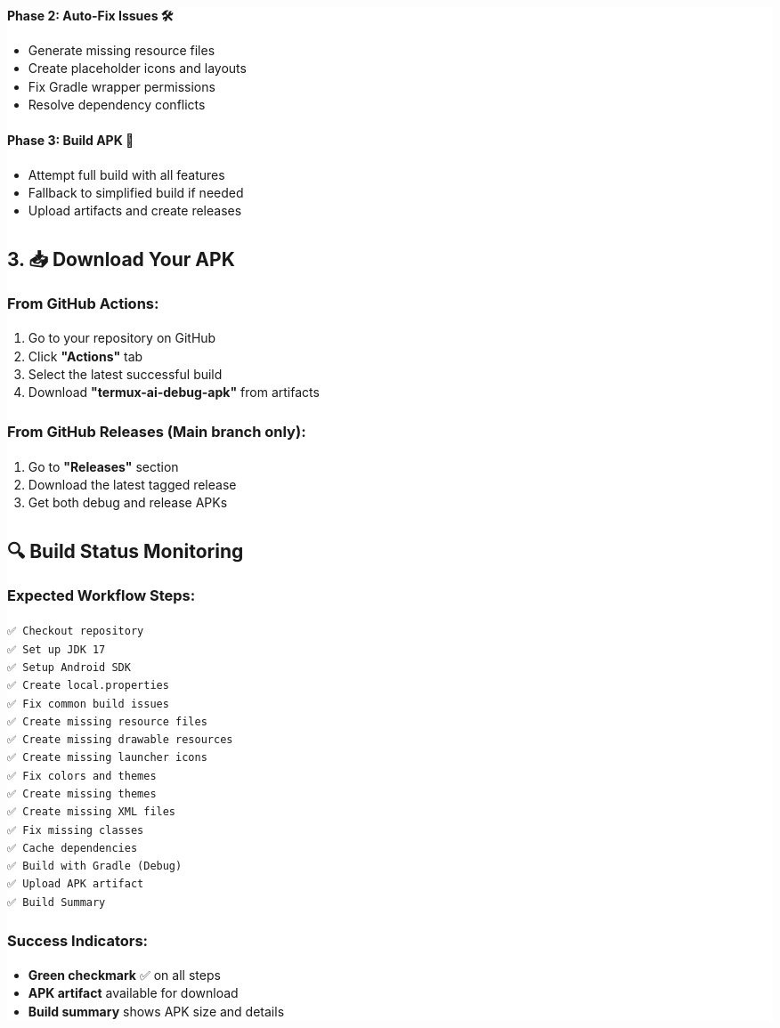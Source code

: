 #### **Phase 2: Auto-Fix Issues** 🛠️
- Generate missing resource files
- Create placeholder icons and layouts
- Fix Gradle wrapper permissions
- Resolve dependency conflicts

#### **Phase 3: Build APK** 📱
- Attempt full build with all features
- Fallback to simplified build if needed
- Upload artifacts and create releases

## 3. 📥 Download Your APK

### From GitHub Actions:
1. Go to your repository on GitHub
2. Click **"Actions"** tab
3. Select the latest successful build
4. Download **"termux-ai-debug-apk"** from artifacts

### From GitHub Releases (Main branch only):
1. Go to **"Releases"** section  
2. Download the latest tagged release
3. Get both debug and release APKs

## 🔍 Build Status Monitoring

### Expected Workflow Steps:
```
✅ Checkout repository
✅ Set up JDK 17  
✅ Setup Android SDK
✅ Create local.properties
✅ Fix common build issues
✅ Create missing resource files
✅ Create missing drawable resources
✅ Create missing launcher icons
✅ Fix colors and themes
✅ Create missing themes
✅ Create missing XML files
✅ Fix missing classes
✅ Cache dependencies
✅ Build with Gradle (Debug)
✅ Upload APK artifact
✅ Build Summary
```

### Success Indicators:
- **Green checkmark** ✅ on all steps
- **APK artifact** available for download
- **Build summary** shows APK size and details
